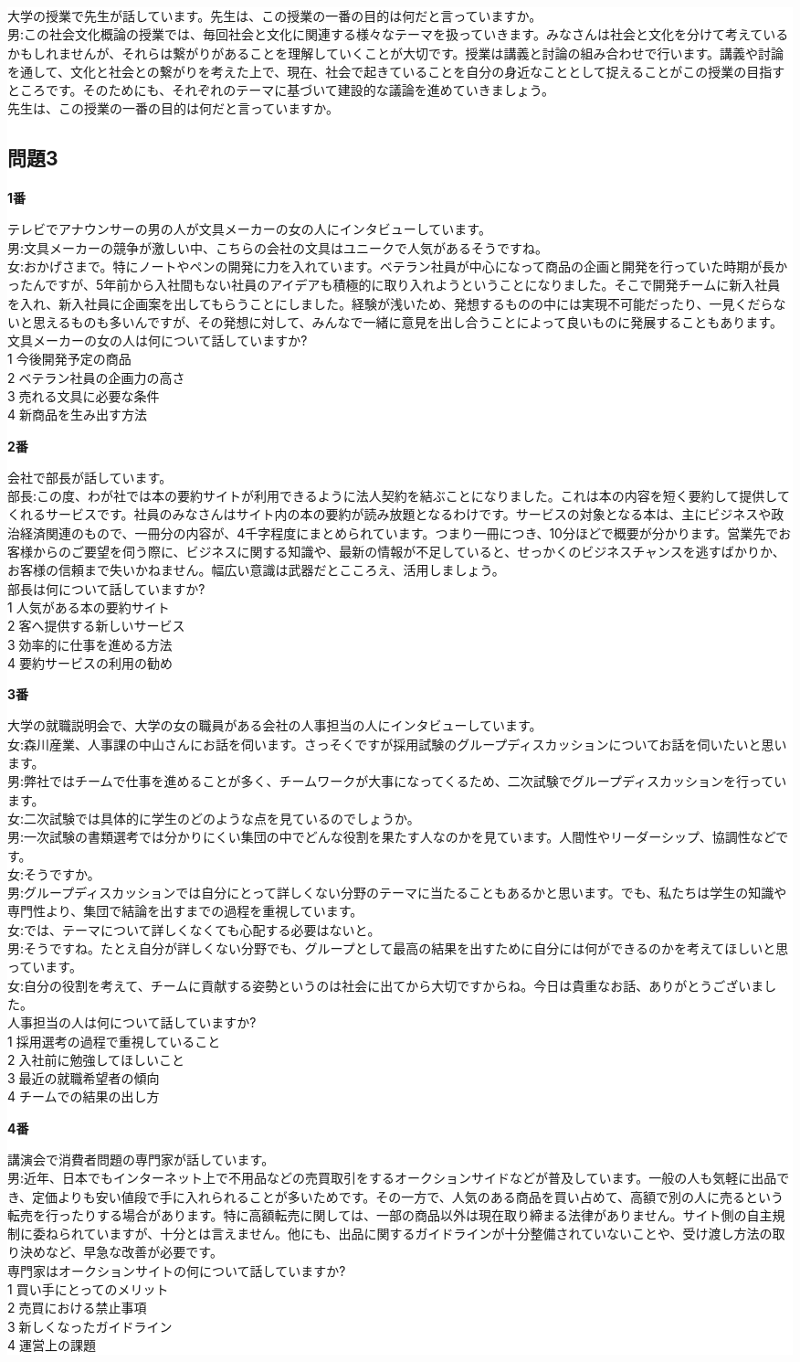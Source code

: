 大学の授業で先生が話しています。先生は、この授業の一番の目的は何だと言っていますか。  
男:この社会文化概論の授業では、毎回社会と文化に関連する様々なテーマを扱っていきます。みなさんは社会と文化を分けて考えているかもしれませんが、それらは繋がりがあることを理解していくことが大切です。授業は講義と討論の組み合わせで行います。講義や討論を通して、文化と社会との繋がりを考えた上で、現在、社会で起きていることを自分の身近なこととして捉えることがこの授業の目指すところです。そのためにも、それぞれのテーマに基づいて建設的な議論を進めていきましょう。  
先生は、この授業の一番の目的は何だと言っていますか。

## 問題3

**1番**

テレビでアナウンサーの男の人が文具メーカーの女の人にインタビューしています。  
男:文具メーカーの競争が激しい中、こちらの会社の文具はユニークで人気があるそうですね。  
女:おかげさまで。特にノートやペンの開発に力を入れています。ベテラン社員が中心になって商品の企画と開発を行っていた時期が長かったんですが、5年前から入社間もない社員のアイデアも積極的に取り入れようということになりました。そこで開発チームに新入社員を入れ、新入社員に企画案を出してもらうことにしました。経験が浅いため、発想するものの中には実現不可能だったり、一見くだらないと思えるものも多いんですが、その発想に対して、みんなで一緒に意見を出し合うことによって良いものに発展することもあります。  
文具メーカーの女の人は何について話していますか?  
1 今後開発予定の商品  
2 ベテラン社員の企画力の高さ  
3 売れる文具に必要な条件  
4 新商品を生み出す方法

**2番**

会社で部長が話しています。  
部長:この度、わが社では本の要約サイトが利用できるように法人契約を結ぶことになりました。これは本の内容を短く要約して提供してくれるサービスです。社員のみなさんはサイト内の本の要約が読み放題となるわけです。サービスの対象となる本は、主にビジネスや政治経済関連のもので、一冊分の内容が、4千字程度にまとめられています。つまり一冊につき、10分ほどで概要が分かります。営業先でお客様からのご要望を伺う際に、ビジネスに関する知識や、最新の情報が不足していると、せっかくのビジネスチャンスを逃すばかりか、お客様の信頼まで失いかねません。幅広い意識は武器だとこころえ、活用しましょう。  
部長は何について話していますか?  
1 人気がある本の要約サイト  
2 客へ提供する新しいサービス  
3 効率的に仕事を進める方法  
4 要約サービスの利用の勧め

**3番**

大学の就職説明会で、大学の女の職員がある会社の人事担当の人にインタビューしています。  
女:森川産業、人事課の中山さんにお話を伺います。さっそくですが採用試験のグループディスカッションについてお話を伺いたいと思います。  
男:弊社ではチームで仕事を進めることが多く、チームワークが大事になってくるため、二次試験でグループディスカッションを行っています。  
女:二次試験では具体的に学生のどのような点を見ているのでしょうか。  
男:一次試験の書類選考では分かりにくい集団の中でどんな役割を果たす人なのかを見ています。人間性やリーダーシップ、協調性などです。  
女:そうですか。  
男:グループディスカッションでは自分にとって詳しくない分野のテーマに当たることもあるかと思います。でも、私たちは学生の知識や専門性より、集団で結論を出すまでの過程を重視しています。  
女:では、テーマについて詳しくなくても心配する必要はないと。  
男:そうですね。たとえ自分が詳しくない分野でも、グループとして最高の結果を出すために自分には何ができるのかを考えてほしいと思っています。  
女:自分の役割を考えて、チームに貢献する姿勢というのは社会に出てから大切ですからね。今日は貴重なお話、ありがとうございました。  
人事担当の人は何について話していますか?  
1 採用選考の過程で重視していること  
2 入社前に勉強してほしいこと  
3 最近の就職希望者の傾向  
4 チームでの結果の出し方

**4番**

講演会で消費者問題の専門家が話しています。  
男:近年、日本でもインターネット上で不用品などの売買取引をするオークションサイドなどが普及しています。一般の人も気軽に出品でき、定価よりも安い値段で手に入れられることが多いためです。その一方で、人気のある商品を買い占めて、高額で別の人に売るという転売を行ったりする場合があります。特に高額転売に関しては、一部の商品以外は現在取り締まる法律がありません。サイト側の自主規制に委ねられていますが、十分とは言えません。他にも、出品に関するガイドラインが十分整備されていないことや、受け渡し方法の取り決めなど、早急な改善が必要です。  
専門家はオークションサイトの何について話していますか?  
1 買い手にとってのメリット  
2 売買における禁止事項  
3 新しくなったガイドライン  
4 運営上の課題
